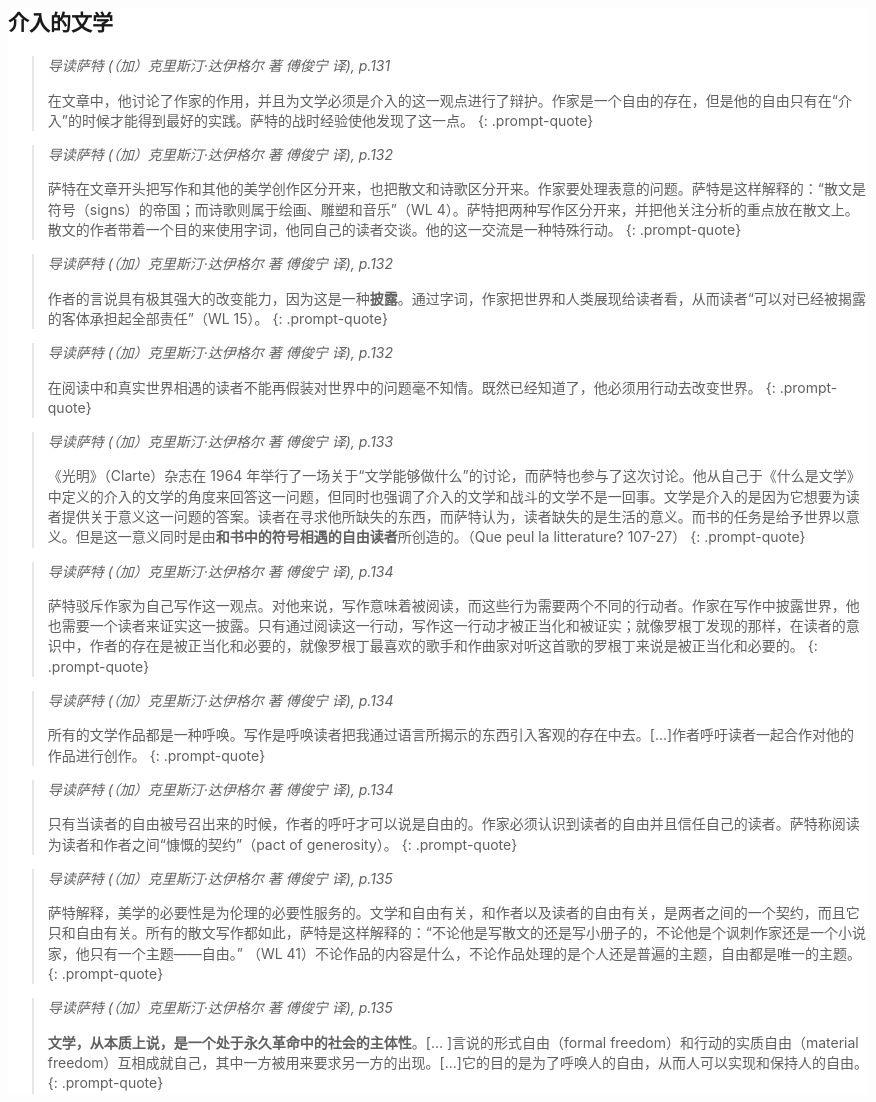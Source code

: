 ## 介入的文学
>*导读萨特 (（加）克里斯汀·达伊格尔 著 傅俊宁 译), p.131*
>
>在文章中，他讨论了作家的作用，并且为文学必须是介入的这一观点进行了辩护。作家是一个自由的存在，但是他的自由只有在“介入”的时候才能得到最好的实践。萨特的战时经验使他发现了这一点。
{: .prompt-quote}

>*导读萨特 (（加）克里斯汀·达伊格尔 著 傅俊宁 译), p.132*
>
>萨特在文章开头把写作和其他的美学创作区分开来，也把散文和诗歌区分开来。作家要处理表意的问题。萨特是这样解释的：“散文是符号（signs）的帝国；而诗歌则属于绘画、雕塑和音乐”（WL 4）。萨特把两种写作区分开来，并把他关注分析的重点放在散文上。散文的作者带着一个目的来使用字词，他同自己的读者交谈。他的这一交流是一种特殊行动。
{: .prompt-quote}

>*导读萨特 (（加）克里斯汀·达伊格尔 著 傅俊宁 译), p.132*
>
>作者的言说具有极其强大的改变能力，因为这是一种**披露**。通过字词，作家把世界和人类展现给读者看，从而读者“可以对已经被揭露的客体承担起全部责任”（WL 15）。
{: .prompt-quote}

>*导读萨特 (（加）克里斯汀·达伊格尔 著 傅俊宁 译), p.132*
>
>在阅读中和真实世界相遇的读者不能再假装对世界中的问题毫不知情。既然已经知道了，他必须用行动去改变世界。
{: .prompt-quote}

>*导读萨特 (（加）克里斯汀·达伊格尔 著 傅俊宁 译), p.133*
>
>《光明》（Clarte）杂志在 1964 年举行了一场关于“文学能够做什么”的讨论，而萨特也参与了这次讨论。他从自己于《什么是文学》中定义的介入的文学的角度来回答这一问题，但同时也强调了介入的文学和战斗的文学不是一回事。文学是介入的是因为它想要为读者提供关于意义这一问题的答案。读者在寻求他所缺失的东西，而萨特认为，读者缺失的是生活的意义。而书的任务是给予世界以意义。但是这一意义同时是由**和书中的符号相遇的自由读者**所创造的。（Que peul la litterature? 107-27）
{: .prompt-quote}

>*导读萨特 (（加）克里斯汀·达伊格尔 著 傅俊宁 译), p.134*
>
>萨特驳斥作家为自己写作这一观点。对他来说，写作意味着被阅读，而这些行为需要两个不同的行动者。作家在写作中披露世界，他也需要一个读者来证实这一披露。只有通过阅读这一行动，写作这一行动才被正当化和被证实；就像罗根丁发现的那样，在读者的意识中，作者的存在是被正当化和必要的，就像罗根丁最喜欢的歌手和作曲家对听这首歌的罗根丁来说是被正当化和必要的。
{: .prompt-quote}

>*导读萨特 (（加）克里斯汀·达伊格尔 著 傅俊宁 译), p.134*
>
>所有的文学作品都是一种呼唤。写作是呼唤读者把我通过语言所揭示的东西引入客观的存在中去。[...]作者呼吁读者一起合作对他的作品进行创作。
{: .prompt-quote}

>*导读萨特 (（加）克里斯汀·达伊格尔 著 傅俊宁 译), p.134*
>
>只有当读者的自由被号召出来的时候，作者的呼吁才可以说是自由的。作家必须认识到读者的自由并且信任自己的读者。萨特称阅读为读者和作者之间“慷慨的契约”（pact of generosity）。
{: .prompt-quote}

>*导读萨特 (（加）克里斯汀·达伊格尔 著 傅俊宁 译), p.135*
>
>萨特解释，美学的必要性是为伦理的必要性服务的。文学和自由有关，和作者以及读者的自由有关，是两者之间的一个契约，而且它只和自由有关。所有的散文写作都如此，萨特是这样解释的：“不论他是写散文的还是写小册子的，不论他是个讽刺作家还是一个小说家，他只有一个主题——自由。” （WL 41）不论作品的内容是什么，不论作品处理的是个人还是普遍的主题，自由都是唯一的主题。
{: .prompt-quote}

>*导读萨特 (（加）克里斯汀·达伊格尔 著 傅俊宁 译), p.135*
>
>**文学，从本质上说，是一个处于永久革命中的社会的主体性**。[... ]言说的形式自由（formal freedom）和行动的实质自由（material freedom）互相成就自己，其中一方被用来要求另一方的出现。[...]它的目的是为了呼唤人的自由，从而人可以实现和保持人的自由。
{: .prompt-quote}
